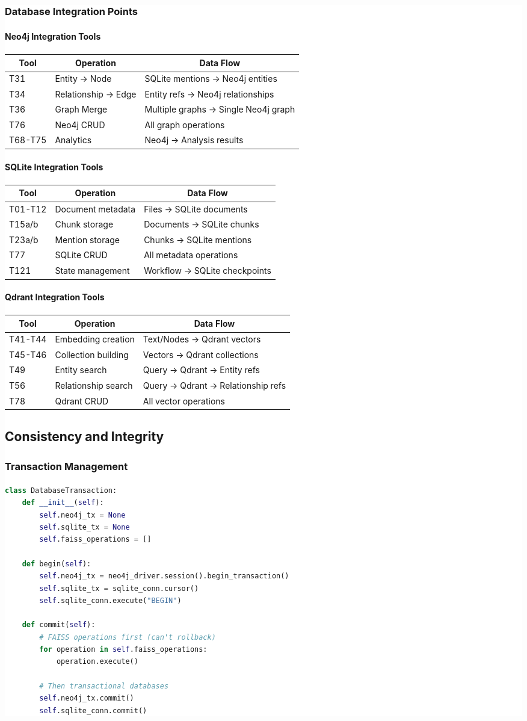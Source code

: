 ### Database Integration Points

#### Neo4j Integration Tools
| Tool | Operation | Data Flow |
|------|-----------|-----------|
| T31 | Entity → Node | SQLite mentions → Neo4j entities |
| T34 | Relationship → Edge | Entity refs → Neo4j relationships |
| T36 | Graph Merge | Multiple graphs → Single Neo4j graph |
| T76 | Neo4j CRUD | All graph operations |
| T68-T75 | Analytics | Neo4j → Analysis results |

#### SQLite Integration Tools
| Tool | Operation | Data Flow |
|------|-----------|-----------|
| T01-T12 | Document metadata | Files → SQLite documents |
| T15a/b | Chunk storage | Documents → SQLite chunks |
| T23a/b | Mention storage | Chunks → SQLite mentions |
| T77 | SQLite CRUD | All metadata operations |
| T121 | State management | Workflow → SQLite checkpoints |

#### Qdrant Integration Tools
| Tool | Operation | Data Flow |
|------|-----------|-----------|
| T41-T44 | Embedding creation | Text/Nodes → Qdrant vectors |
| T45-T46 | Collection building | Vectors → Qdrant collections |
| T49 | Entity search | Query → Qdrant → Entity refs |
| T56 | Relationship search | Query → Qdrant → Relationship refs |
| T78 | Qdrant CRUD | All vector operations |

## Consistency and Integrity

### Transaction Management
```python
class DatabaseTransaction:
    def __init__(self):
        self.neo4j_tx = None
        self.sqlite_tx = None
        self.faiss_operations = []
    
    def begin(self):
        self.neo4j_tx = neo4j_driver.session().begin_transaction()
        self.sqlite_tx = sqlite_conn.cursor()
        self.sqlite_conn.execute("BEGIN")
    
    def commit(self):
        # FAISS operations first (can't rollback)
        for operation in self.faiss_operations:
            operation.execute()
        
        # Then transactional databases
        self.neo4j_tx.commit()
        self.sqlite_conn.commit()
```